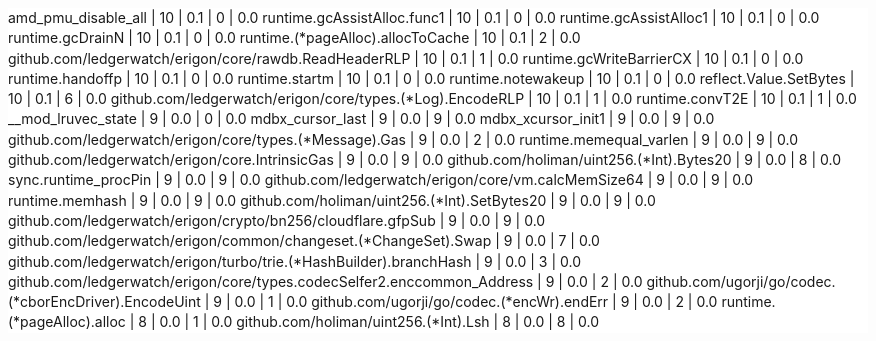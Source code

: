 amd_pmu_disable_all                                                                   |     10 |   0.1 |    0 |   0.0
runtime.gcAssistAlloc.func1                                                           |     10 |   0.1 |    0 |   0.0
runtime.gcAssistAlloc1                                                                |     10 |   0.1 |    0 |   0.0
runtime.gcDrainN                                                                      |     10 |   0.1 |    0 |   0.0
runtime.(*pageAlloc).allocToCache                                                     |     10 |   0.1 |    2 |   0.0
github.com/ledgerwatch/erigon/core/rawdb.ReadHeaderRLP                                |     10 |   0.1 |    1 |   0.0
runtime.gcWriteBarrierCX                                                              |     10 |   0.1 |    0 |   0.0
runtime.handoffp                                                                      |     10 |   0.1 |    0 |   0.0
runtime.startm                                                                        |     10 |   0.1 |    0 |   0.0
runtime.notewakeup                                                                    |     10 |   0.1 |    0 |   0.0
reflect.Value.SetBytes                                                                |     10 |   0.1 |    6 |   0.0
github.com/ledgerwatch/erigon/core/types.(*Log).EncodeRLP                             |     10 |   0.1 |    1 |   0.0
runtime.convT2E                                                                       |     10 |   0.1 |    1 |   0.0
__mod_lruvec_state                                                                    |      9 |   0.0 |    0 |   0.0
mdbx_cursor_last                                                                      |      9 |   0.0 |    9 |   0.0
mdbx_xcursor_init1                                                                    |      9 |   0.0 |    9 |   0.0
github.com/ledgerwatch/erigon/core/types.(*Message).Gas                               |      9 |   0.0 |    2 |   0.0
runtime.memequal_varlen                                                               |      9 |   0.0 |    9 |   0.0
github.com/ledgerwatch/erigon/core.IntrinsicGas                                       |      9 |   0.0 |    9 |   0.0
github.com/holiman/uint256.(*Int).Bytes20                                             |      9 |   0.0 |    8 |   0.0
sync.runtime_procPin                                                                  |      9 |   0.0 |    9 |   0.0
github.com/ledgerwatch/erigon/core/vm.calcMemSize64                                   |      9 |   0.0 |    9 |   0.0
runtime.memhash                                                                       |      9 |   0.0 |    9 |   0.0
github.com/holiman/uint256.(*Int).SetBytes20                                          |      9 |   0.0 |    9 |   0.0
github.com/ledgerwatch/erigon/crypto/bn256/cloudflare.gfpSub                          |      9 |   0.0 |    9 |   0.0
github.com/ledgerwatch/erigon/common/changeset.(*ChangeSet).Swap                      |      9 |   0.0 |    7 |   0.0
github.com/ledgerwatch/erigon/turbo/trie.(*HashBuilder).branchHash                    |      9 |   0.0 |    3 |   0.0
github.com/ledgerwatch/erigon/core/types.codecSelfer2.enccommon_Address               |      9 |   0.0 |    2 |   0.0
github.com/ugorji/go/codec.(*cborEncDriver).EncodeUint                                |      9 |   0.0 |    1 |   0.0
github.com/ugorji/go/codec.(*encWr).endErr                                            |      9 |   0.0 |    2 |   0.0
runtime.(*pageAlloc).alloc                                                            |      8 |   0.0 |    1 |   0.0
github.com/holiman/uint256.(*Int).Lsh                                                 |      8 |   0.0 |    8 |   0.0